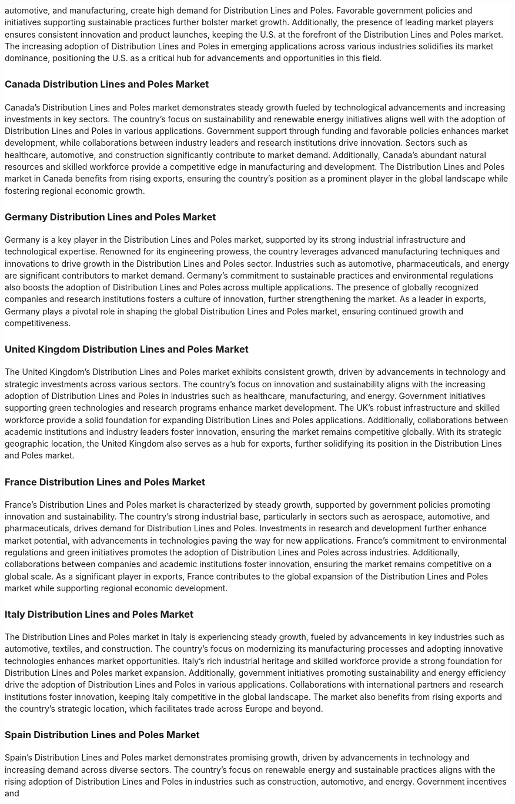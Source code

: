 automotive, and manufacturing, create high demand for Distribution Lines and Poles. Favorable government policies and initiatives supporting sustainable practices further bolster market growth. Additionally, the presence of leading market players ensures consistent innovation and product launches, keeping the U.S. at the forefront of the Distribution Lines and Poles market. The increasing adoption of Distribution Lines and Poles in emerging applications across various industries solidifies its market dominance, positioning the U.S. as a critical hub for advancements and opportunities in this field.</p><h3>Canada Distribution Lines and Poles Market</h3><p>Canada&rsquo;s Distribution Lines and Poles market demonstrates steady growth fueled by technological advancements and increasing investments in key sectors. The country&rsquo;s focus on sustainability and renewable energy initiatives aligns well with the adoption of Distribution Lines and Poles in various applications. Government support through funding and favorable policies enhances market development, while collaborations between industry leaders and research institutions drive innovation. Sectors such as healthcare, automotive, and construction significantly contribute to market demand. Additionally, Canada&rsquo;s abundant natural resources and skilled workforce provide a competitive edge in manufacturing and development. The Distribution Lines and Poles market in Canada benefits from rising exports, ensuring the country&rsquo;s position as a prominent player in the global landscape while fostering regional economic growth.</p><h3>Germany Distribution Lines and Poles Market</h3><p>Germany is a key player in the Distribution Lines and Poles market, supported by its strong industrial infrastructure and technological expertise. Renowned for its engineering prowess, the country leverages advanced manufacturing techniques and innovations to drive growth in the Distribution Lines and Poles sector. Industries such as automotive, pharmaceuticals, and energy are significant contributors to market demand. Germany&rsquo;s commitment to sustainable practices and environmental regulations also boosts the adoption of Distribution Lines and Poles across multiple applications. The presence of globally recognized companies and research institutions fosters a culture of innovation, further strengthening the market. As a leader in exports, Germany plays a pivotal role in shaping the global Distribution Lines and Poles market, ensuring continued growth and competitiveness.</p><h3>United Kingdom Distribution Lines and Poles Market</h3><p>The United Kingdom&rsquo;s Distribution Lines and Poles market exhibits consistent growth, driven by advancements in technology and strategic investments across various sectors. The country&rsquo;s focus on innovation and sustainability aligns with the increasing adoption of Distribution Lines and Poles in industries such as healthcare, manufacturing, and energy. Government initiatives supporting green technologies and research programs enhance market development. The UK&rsquo;s robust infrastructure and skilled workforce provide a solid foundation for expanding Distribution Lines and Poles applications. Additionally, collaborations between academic institutions and industry leaders foster innovation, ensuring the market remains competitive globally. With its strategic geographic location, the United Kingdom also serves as a hub for exports, further solidifying its position in the Distribution Lines and Poles market.</p><h3>France Distribution Lines and Poles Market</h3><p>France&rsquo;s Distribution Lines and Poles market is characterized by steady growth, supported by government policies promoting innovation and sustainability. The country&rsquo;s strong industrial base, particularly in sectors such as aerospace, automotive, and pharmaceuticals, drives demand for Distribution Lines and Poles. Investments in research and development further enhance market potential, with advancements in technologies paving the way for new applications. France&rsquo;s commitment to environmental regulations and green initiatives promotes the adoption of Distribution Lines and Poles across industries. Additionally, collaborations between companies and academic institutions foster innovation, ensuring the market remains competitive on a global scale. As a significant player in exports, France contributes to the global expansion of the Distribution Lines and Poles market while supporting regional economic development.</p><h3>Italy Distribution Lines and Poles Market</h3><p>The Distribution Lines and Poles market in Italy is experiencing steady growth, fueled by advancements in key industries such as automotive, textiles, and construction. The country&rsquo;s focus on modernizing its manufacturing processes and adopting innovative technologies enhances market opportunities. Italy&rsquo;s rich industrial heritage and skilled workforce provide a strong foundation for Distribution Lines and Poles market expansion. Additionally, government initiatives promoting sustainability and energy efficiency drive the adoption of Distribution Lines and Poles in various applications. Collaborations with international partners and research institutions foster innovation, keeping Italy competitive in the global landscape. The market also benefits from rising exports and the country&rsquo;s strategic location, which facilitates trade across Europe and beyond.</p><h3>Spain Distribution Lines and Poles Market</h3><p>Spain&rsquo;s Distribution Lines and Poles market demonstrates promising growth, driven by advancements in technology and increasing demand across diverse sectors. The country&rsquo;s focus on renewable energy and sustainable practices aligns with the rising adoption of Distribution Lines and Poles in industries such as construction, automotive, and energy. Government incentives and